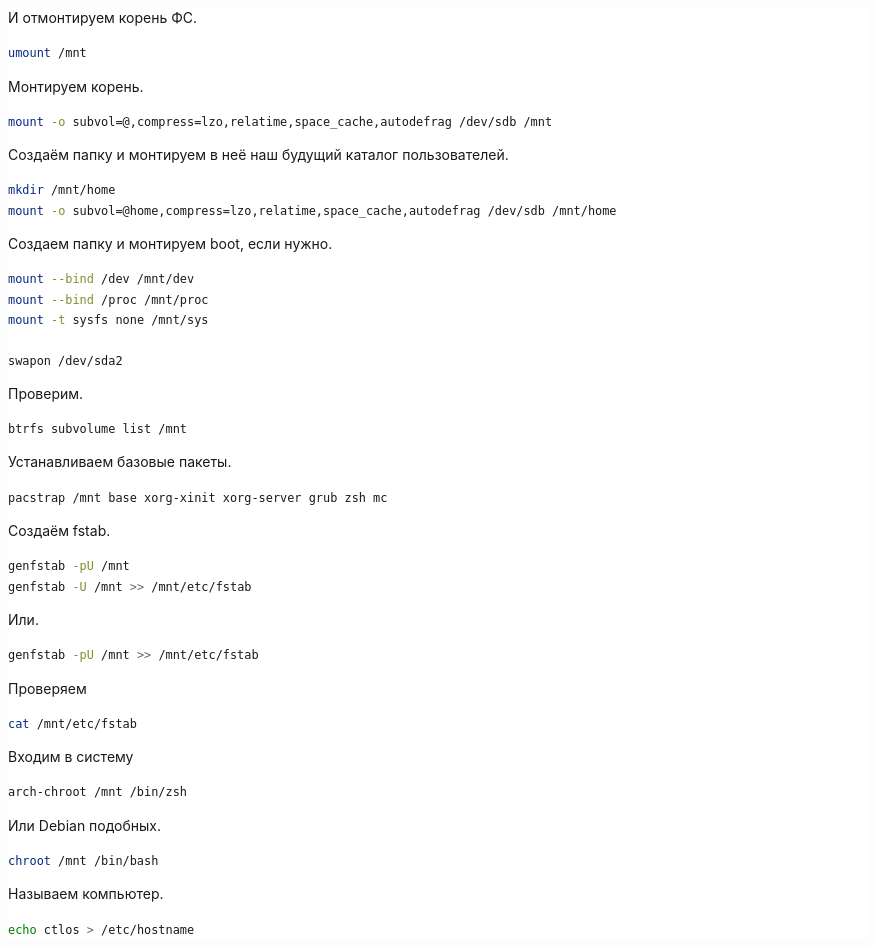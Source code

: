 И отмонтируем корень ФС.
```bash
umount /mnt
```

Монтируем корень.
```bash
mount -o subvol=@,compress=lzo,relatime,space_cache,autodefrag /dev/sdb /mnt
```

Создаём папку и монтируем в неё наш будущий каталог пользователей.
```bash
mkdir /mnt/home
mount -o subvol=@home,compress=lzo,relatime,space_cache,autodefrag /dev/sdb /mnt/home
```

Создаем папку и монтируем boot, если нужно.
```bash
mount --bind /dev /mnt/dev
mount --bind /proc /mnt/proc
mount -t sysfs none /mnt/sys

swapon /dev/sda2
```

Проверим.
```bash
btrfs subvolume list /mnt
```

Устанавливаем базовые пакеты.
```bash
pacstrap /mnt base xorg-xinit xorg-server grub zsh mc
```

Создаём fstab.
```bash
genfstab -pU /mnt
genfstab -U /mnt >> /mnt/etc/fstab
```
Или.
```bash
genfstab -pU /mnt >> /mnt/etc/fstab
```

Проверяем
```bash
cat /mnt/etc/fstab
```

Входим в систему
```bash
arch-chroot /mnt /bin/zsh
```
Или Debian подобных.
```bash
chroot /mnt /bin/bash
```

Называем компьютер.
```bash
echo ctlos > /etc/hostname
```
